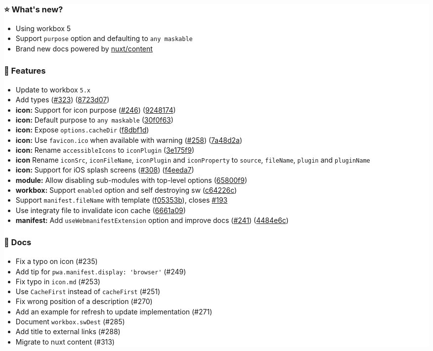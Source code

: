 ### ⭐ What's new?

- Using workbox 5
- Support `purpose` option and defaulting to `any maskable`
- Brand new docs powered by [nuxt/content](https://github.com/nuxt/content)

### 🚀 Features

* Update to workbox `5.x`
* Add types ([#323](https://github.com/nuxt-community/pwa-module/issues/323)) ([8723d07](https://github.com/nuxt-community/pwa-module/commit/8723d076cb87ff9e583ba755f72f4d62360d6eb1))
* **icon:** Support for icon purpose ([#246](https://github.com/nuxt-community/pwa-module/issues/246)) ([9248174](https://github.com/nuxt-community/pwa-module/commit/9248174fe8bac352318c8fe292012156ccfd56ad))
* **icon:** Default purpose to `any maskable` ([30f0f63](https://github.com/nuxt-community/pwa-module/commit/30f0f63bcd1601cc6aa5595a851de965dde9af88))
* **icon:** Expose `options.cacheDir` ([f8dbf1d](https://github.com/nuxt-community/pwa-module/commit/f8dbf1dac99519648a53dc22ab4019af25a677aa))
* **icon:** Use `favicon.ico` when available with warning ([#258](https://github.com/nuxt-community/pwa-module/issues/258)) ([7a48d2a](https://github.com/nuxt-community/pwa-module/commit/7a48d2a60b1f2ccaa1287789adb846806afd5224))
* **icon:** Rename `accessibleIcons` to `iconPlugin` ([3e175f9](https://github.com/nuxt-community/pwa-module/commit/3e175f93c046028b6f3f9479085ec98d014b460b))
* **icon** Rename `iconSrc`, `iconFileName`, `iconPlugin` and `iconProperty` to `source`, `fileName`, `plugin` and `pluginName`
* **icon:** Support for iOS splash screens ([#308](https://github.com/nuxt-community/pwa-module/issues/308)) ([f4eeda7](https://github.com/nuxt-community/pwa-module/commit/f4eeda7ce05cdd7dda4e4c4ab81e986f6c94a951))
* **module:** Allow disabling sub-modules with top-level options ([65800f9](https://github.com/nuxt-community/pwa-module/commit/65800f91a671e61d59a9faf885c2ff7ecc9d9ca0))
* **workbox:** Support `enabled` option and self destroying sw ([c64226c](https://github.com/nuxt-community/pwa-module/commit/c64226cea36c1b0b9f0efe7640439e6bb134ddce))
* Support `manifest.fileName` with template ([f05353b](https://github.com/nuxt-community/pwa-module/commit/f05353b7ccfef88f5f95f0fa7b0109c2ece4236b)), closes [#193](https://github.com/nuxt-community/pwa-module/issues/193)
* Use integraty file to invalidate icon cache ([6661a09](https://github.com/nuxt-community/pwa-module/commit/6661a09f86bbc169a99effac3d9cb1620f530b3d))
* **manifest:** Add `useWebmanifestExtension` option and improve docs ([#241](https://github.com/nuxt-community/pwa-module/issues/241)) ([4484e6c](https://github.com/nuxt-community/pwa-module/commit/4484e6c697c5534103969894252f1d356d4016ee))


### 📝 Docs

* Fix a typo on icon (#235)
* Add tip for `pwa.manifest.display: 'browser'` (#249)
* Fix typo in `icon.md` (#253)
* Use `CacheFirst` instead of `cacheFirst` (#251)
* Fix wrong position of a description (#270)
* Add an example for refresh to update implementation (#271)
* Document `workbox.swDest` (#285)
* Add title to external links (#288)
* Migrate to nuxt content (#313)
